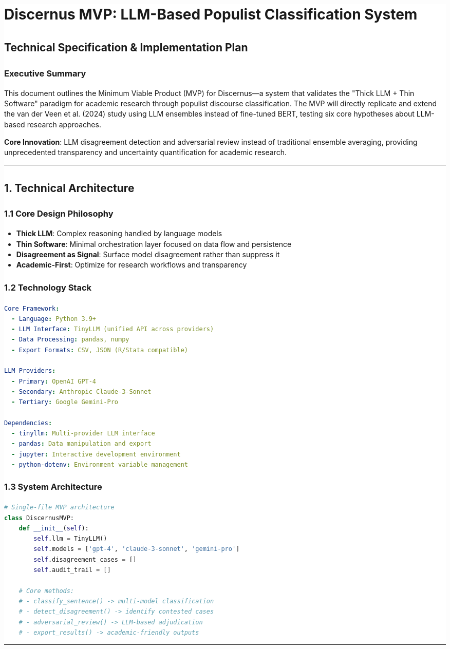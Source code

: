 # Discernus MVP: LLM-Based Populist Classification System
## Technical Specification & Implementation Plan

### Executive Summary

This document outlines the Minimum Viable Product (MVP) for Discernus—a system that validates the "Thick LLM + Thin Software" paradigm for academic research through populist discourse classification. The MVP will directly replicate and extend the van der Veen et al. (2024) study using LLM ensembles instead of fine-tuned BERT, testing six core hypotheses about LLM-based research approaches.

**Core Innovation**: LLM disagreement detection and adversarial review instead of traditional ensemble averaging, providing unprecedented transparency and uncertainty quantification for academic research.

---

## 1. Technical Architecture

### 1.1 Core Design Philosophy
- **Thick LLM**: Complex reasoning handled by language models
- **Thin Software**: Minimal orchestration layer focused on data flow and persistence
- **Disagreement as Signal**: Surface model disagreement rather than suppress it
- **Academic-First**: Optimize for research workflows and transparency

### 1.2 Technology Stack
```yaml
Core Framework:
  - Language: Python 3.9+
  - LLM Interface: TinyLLM (unified API across providers)
  - Data Processing: pandas, numpy
  - Export Formats: CSV, JSON (R/Stata compatible)

LLM Providers:
  - Primary: OpenAI GPT-4
  - Secondary: Anthropic Claude-3-Sonnet
  - Tertiary: Google Gemini-Pro

Dependencies:
  - tinyllm: Multi-provider LLM interface
  - pandas: Data manipulation and export
  - jupyter: Interactive development environment
  - python-dotenv: Environment variable management
```

### 1.3 System Architecture
```python
# Single-file MVP architecture
class DiscernusMVP:
    def __init__(self):
        self.llm = TinyLLM()
        self.models = ['gpt-4', 'claude-3-sonnet', 'gemini-pro']
        self.disagreement_cases = []
        self.audit_trail = []
    
    # Core methods:
    # - classify_sentence() -> multi-model classification
    # - detect_disagreement() -> identify contested cases
    # - adversarial_review() -> LLM-based adjudication
    # - export_results() -> academic-friendly outputs
```

---